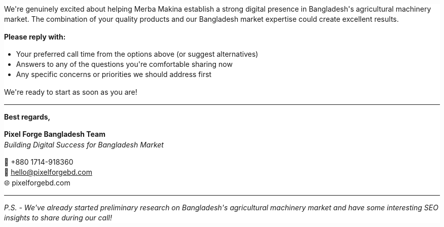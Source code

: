 We're genuinely excited about helping Merba Makina establish a strong digital presence in Bangladesh's agricultural machinery market. The combination of your quality products and our Bangladesh market expertise could create excellent results.

**Please reply with:**
- Your preferred call time from the options above (or suggest alternatives)
- Answers to any of the questions you're comfortable sharing now
- Any specific concerns or priorities we should address first

We're ready to start as soon as you are!

---

**Best regards,**

**Pixel Forge Bangladesh Team**  
*Building Digital Success for Bangladesh Market*

📱 +880 1714-918360  
📧 hello@pixelforgebd.com  
🌐 pixelforgebd.com

---

*P.S. - We've already started preliminary research on Bangladesh's agricultural machinery market and have some interesting SEO insights to share during our call!*

